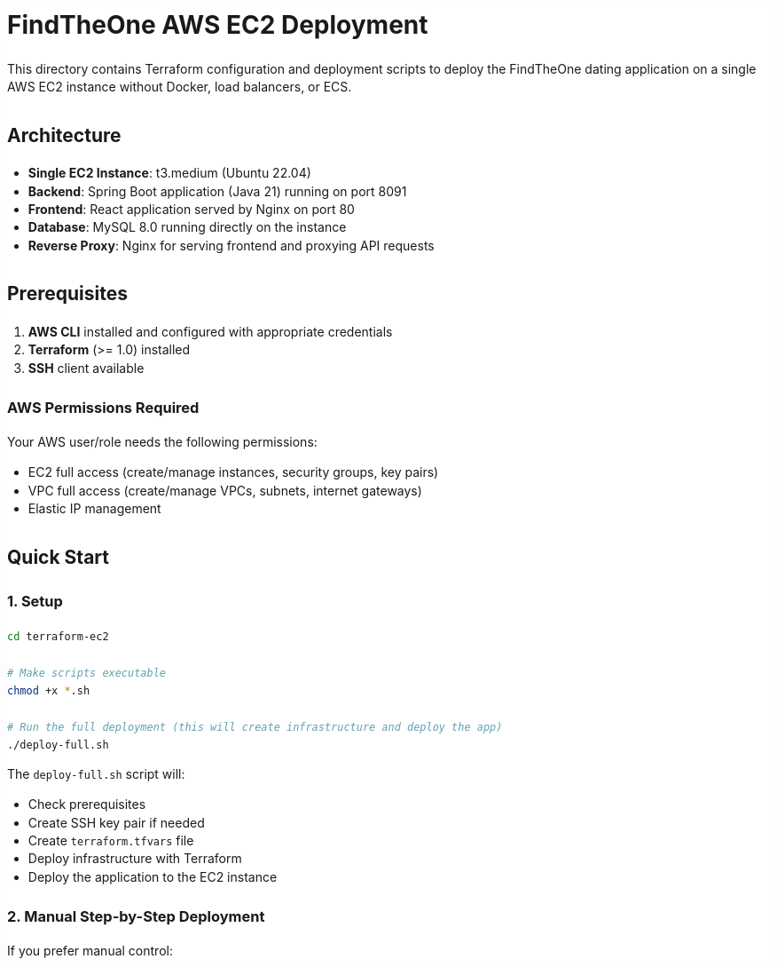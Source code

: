 # FindTheOne AWS EC2 Deployment

This directory contains Terraform configuration and deployment scripts to deploy the FindTheOne dating application on a single AWS EC2 instance without Docker, load balancers, or ECS.

## Architecture

- **Single EC2 Instance**: t3.medium (Ubuntu 22.04)
- **Backend**: Spring Boot application (Java 21) running on port 8091
- **Frontend**: React application served by Nginx on port 80
- **Database**: MySQL 8.0 running directly on the instance
- **Reverse Proxy**: Nginx for serving frontend and proxying API requests

## Prerequisites

1. **AWS CLI** installed and configured with appropriate credentials
2. **Terraform** (>= 1.0) installed
3. **SSH** client available

### AWS Permissions Required

Your AWS user/role needs the following permissions:
- EC2 full access (create/manage instances, security groups, key pairs)
- VPC full access (create/manage VPCs, subnets, internet gateways)
- Elastic IP management

## Quick Start

### 1. Setup

```bash
cd terraform-ec2

# Make scripts executable
chmod +x *.sh

# Run the full deployment (this will create infrastructure and deploy the app)
./deploy-full.sh
```

The `deploy-full.sh` script will:
- Check prerequisites
- Create SSH key pair if needed
- Create `terraform.tfvars` file
- Deploy infrastructure with Terraform
- Deploy the application to the EC2 instance

### 2. Manual Step-by-Step Deployment

If you prefer manual control:

